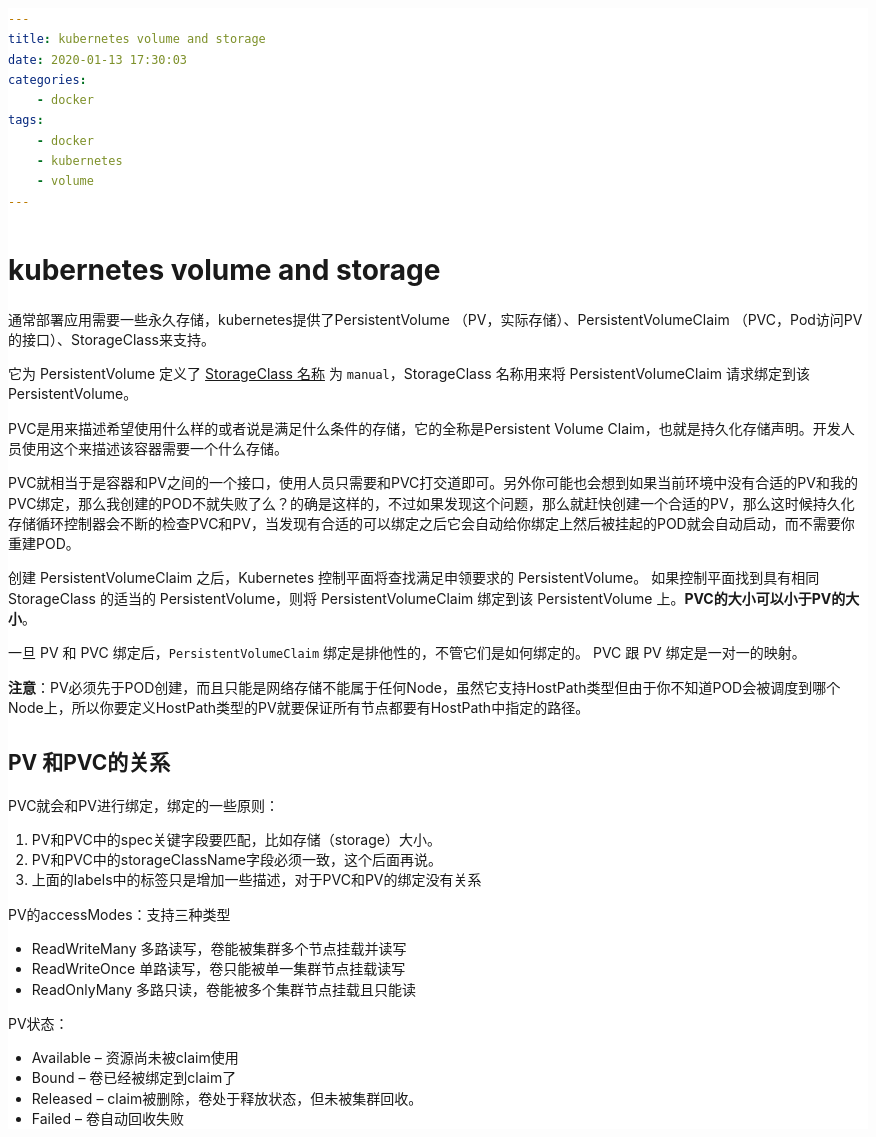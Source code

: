 ```yaml
---
title: kubernetes volume and storage
date: 2020-01-13 17:30:03
categories:
    - docker
tags:
    - docker
    - kubernetes
    - volume
---
```


# kubernetes volume and storage

通常部署应用需要一些永久存储，kubernetes提供了PersistentVolume （PV，实际存储）、PersistentVolumeClaim （PVC，Pod访问PV的接口）、StorageClass来支持。

它为 PersistentVolume 定义了 [StorageClass 名称](https://kubernetes.io/docs/concepts/storage/persistent-volumes/#class) 为 `manual`，StorageClass 名称用来将 PersistentVolumeClaim 请求绑定到该 PersistentVolume。

PVC是用来描述希望使用什么样的或者说是满足什么条件的存储，它的全称是Persistent Volume Claim，也就是持久化存储声明。开发人员使用这个来描述该容器需要一个什么存储。

PVC就相当于是容器和PV之间的一个接口，使用人员只需要和PVC打交道即可。另外你可能也会想到如果当前环境中没有合适的PV和我的PVC绑定，那么我创建的POD不就失败了么？的确是这样的，不过如果发现这个问题，那么就赶快创建一个合适的PV，那么这时候持久化存储循环控制器会不断的检查PVC和PV，当发现有合适的可以绑定之后它会自动给你绑定上然后被挂起的POD就会自动启动，而不需要你重建POD。

创建 PersistentVolumeClaim 之后，Kubernetes 控制平面将查找满足申领要求的 PersistentVolume。 如果控制平面找到具有相同 StorageClass 的适当的 PersistentVolume，则将 PersistentVolumeClaim 绑定到该 PersistentVolume 上。**PVC的大小可以小于PV的大小**。

一旦 PV 和 PVC 绑定后，`PersistentVolumeClaim` 绑定是排他性的，不管它们是如何绑定的。 PVC 跟 PV 绑定是一对一的映射。

**注意**：PV必须先于POD创建，而且只能是网络存储不能属于任何Node，虽然它支持HostPath类型但由于你不知道POD会被调度到哪个Node上，所以你要定义HostPath类型的PV就要保证所有节点都要有HostPath中指定的路径。

## PV 和PVC的关系

PVC就会和PV进行绑定，绑定的一些原则：

1. PV和PVC中的spec关键字段要匹配，比如存储（storage）大小。
2. PV和PVC中的storageClassName字段必须一致，这个后面再说。
3. 上面的labels中的标签只是增加一些描述，对于PVC和PV的绑定没有关系

PV的accessModes：支持三种类型

- ReadWriteMany 多路读写，卷能被集群多个节点挂载并读写
- ReadWriteOnce 单路读写，卷只能被单一集群节点挂载读写
- ReadOnlyMany 多路只读，卷能被多个集群节点挂载且只能读

PV状态：

-  Available – 资源尚未被claim使用
-  Bound – 卷已经被绑定到claim了
-  Released – claim被删除，卷处于释放状态，但未被集群回收。
-  Failed – 卷自动回收失败
